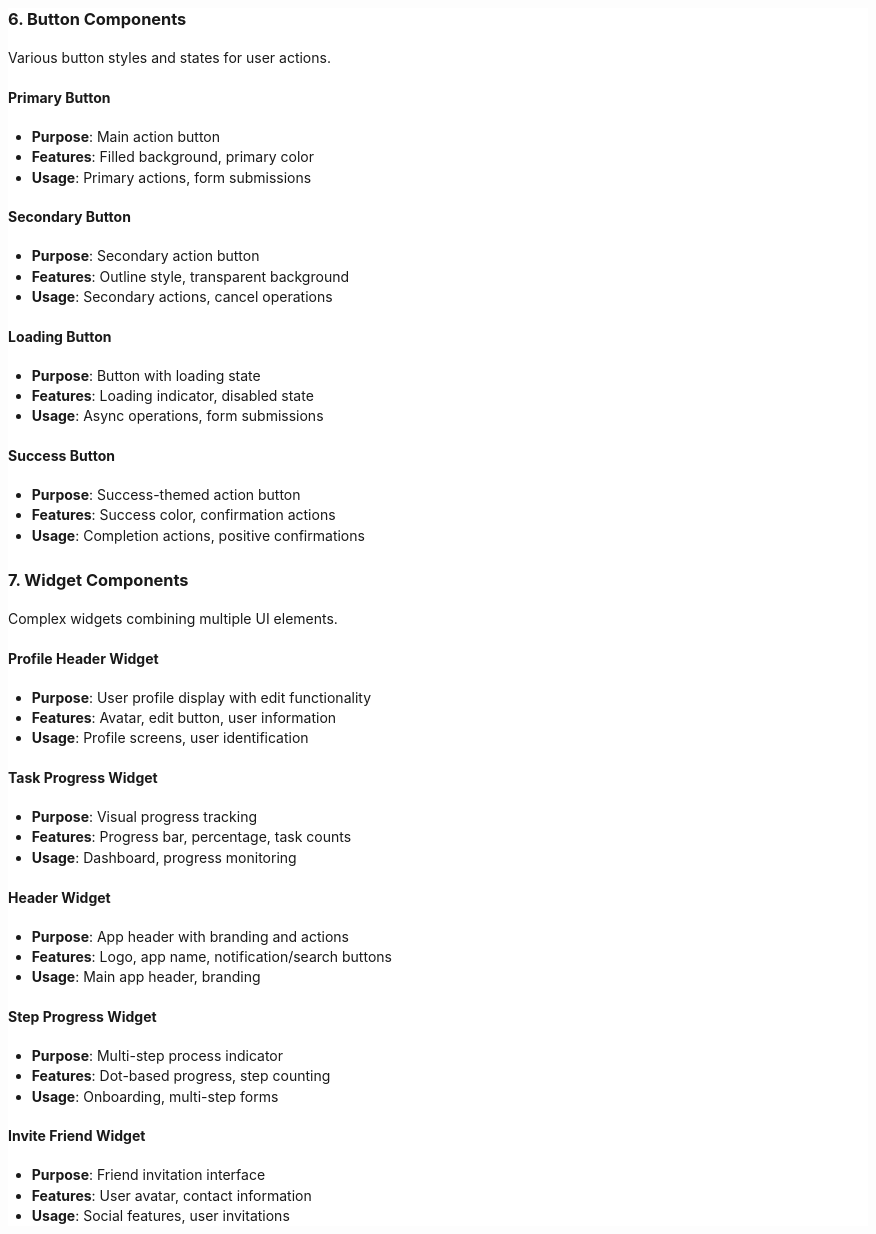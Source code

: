 ### 6. Button Components
Various button styles and states for user actions.

#### Primary Button
- **Purpose**: Main action button
- **Features**: Filled background, primary color
- **Usage**: Primary actions, form submissions

#### Secondary Button
- **Purpose**: Secondary action button
- **Features**: Outline style, transparent background
- **Usage**: Secondary actions, cancel operations

#### Loading Button
- **Purpose**: Button with loading state
- **Features**: Loading indicator, disabled state
- **Usage**: Async operations, form submissions

#### Success Button
- **Purpose**: Success-themed action button
- **Features**: Success color, confirmation actions
- **Usage**: Completion actions, positive confirmations

### 7. Widget Components
Complex widgets combining multiple UI elements.

#### Profile Header Widget
- **Purpose**: User profile display with edit functionality
- **Features**: Avatar, edit button, user information
- **Usage**: Profile screens, user identification

#### Task Progress Widget
- **Purpose**: Visual progress tracking
- **Features**: Progress bar, percentage, task counts
- **Usage**: Dashboard, progress monitoring

#### Header Widget
- **Purpose**: App header with branding and actions
- **Features**: Logo, app name, notification/search buttons
- **Usage**: Main app header, branding

#### Step Progress Widget
- **Purpose**: Multi-step process indicator
- **Features**: Dot-based progress, step counting
- **Usage**: Onboarding, multi-step forms

#### Invite Friend Widget
- **Purpose**: Friend invitation interface
- **Features**: User avatar, contact information
- **Usage**: Social features, user invitations

